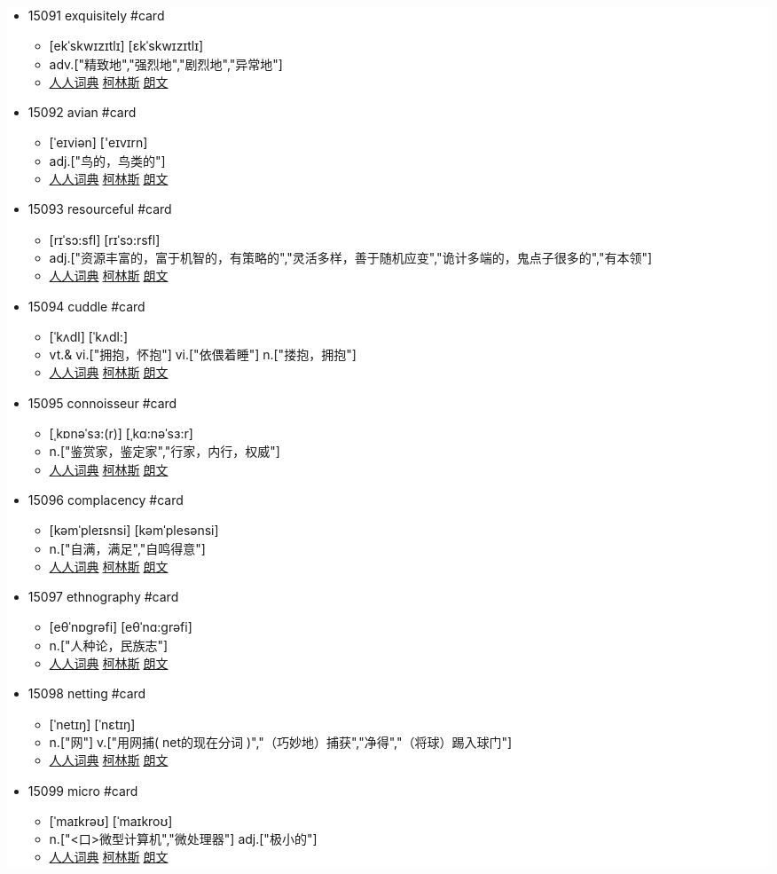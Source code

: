 
- 15091 exquisitely #card
  - [ekˈskwɪzɪtlɪ]  [ɛkˈskwɪzɪtlɪ]
  - adv.["精致地","强烈地","剧烈地","异常地"]
  - [人人词典](https://www.91dict.com/words?w=exquisitely) [柯林斯](https://www.collinsdictionary.com/zh/dictionary/english/exquisitely) [朗文](https://www.ldoceonline.com/dictionary/exquisitely)
  

- 15092 avian #card
  - [ˈeɪviən]  ['eɪvɪrn]
  - adj.["鸟的，鸟类的"]
  - [人人词典](https://www.91dict.com/words?w=avian) [柯林斯](https://www.collinsdictionary.com/zh/dictionary/english/avian) [朗文](https://www.ldoceonline.com/dictionary/avian)
  

- 15093 resourceful #card
  - [rɪˈsɔ:sfl]  [rɪˈsɔ:rsfl]
  - adj.["资源丰富的，富于机智的，有策略的","灵活多样，善于随机应变","诡计多端的，鬼点子很多的","有本领"]
  - [人人词典](https://www.91dict.com/words?w=resourceful) [柯林斯](https://www.collinsdictionary.com/zh/dictionary/english/resourceful) [朗文](https://www.ldoceonline.com/dictionary/resourceful)
  

- 15094 cuddle #card
  - [ˈkʌdl]  [ˈkʌdl:]
  - vt.& vi.["拥抱，怀抱"]  vi.["依偎着睡"]  n.["搂抱，拥抱"]
  - [人人词典](https://www.91dict.com/words?w=cuddle) [柯林斯](https://www.collinsdictionary.com/zh/dictionary/english/cuddle) [朗文](https://www.ldoceonline.com/dictionary/cuddle)
  

- 15095 connoisseur #card
  - [ˌkɒnəˈsɜ:(r)]  [ˌkɑ:nəˈsɜ:r]
  - n.["鉴赏家，鉴定家","行家，内行，权威"]
  - [人人词典](https://www.91dict.com/words?w=connoisseur) [柯林斯](https://www.collinsdictionary.com/zh/dictionary/english/connoisseur) [朗文](https://www.ldoceonline.com/dictionary/connoisseur)
  

- 15096 complacency #card
  - [kəmˈpleɪsnsi]  [kəmˈplesənsi]
  - n.["自满，满足","自鸣得意"]
  - [人人词典](https://www.91dict.com/words?w=complacency) [柯林斯](https://www.collinsdictionary.com/zh/dictionary/english/complacency) [朗文](https://www.ldoceonline.com/dictionary/complacency)
  

- 15097 ethnography #card
  - [eθˈnɒgrəfi]  [eθˈnɑ:grəfi]
  - n.["人种论，民族志"]
  - [人人词典](https://www.91dict.com/words?w=ethnography) [柯林斯](https://www.collinsdictionary.com/zh/dictionary/english/ethnography) [朗文](https://www.ldoceonline.com/dictionary/ethnography)
  

- 15098 netting #card
  - [ˈnetɪŋ]  [ˈnɛtɪŋ]
  - n.["网"]  v.["用网捕( net的现在分词 )","（巧妙地）捕获","净得","（将球）踢入球门"]
  - [人人词典](https://www.91dict.com/words?w=netting) [柯林斯](https://www.collinsdictionary.com/zh/dictionary/english/netting) [朗文](https://www.ldoceonline.com/dictionary/netting)
  

- 15099 micro #card
  - [ˈmaɪkrəʊ]  [ˈmaɪkroʊ]
  - n.["<口>微型计算机","微处理器"]  adj.["极小的"]
  - [人人词典](https://www.91dict.com/words?w=micro) [柯林斯](https://www.collinsdictionary.com/zh/dictionary/english/micro) [朗文](https://www.ldoceonline.com/dictionary/micro)
  